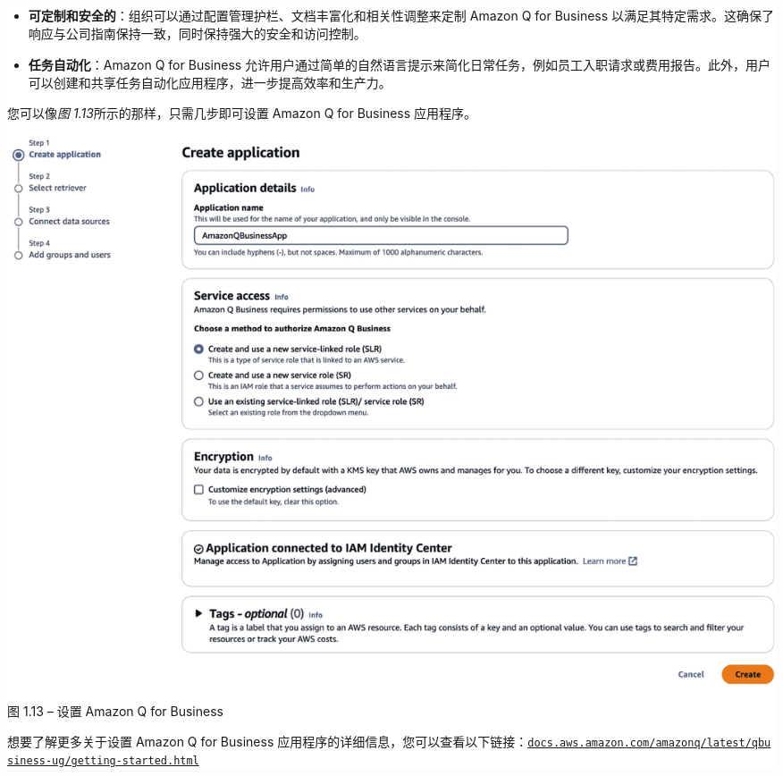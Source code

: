 +   **可定制和安全的**：组织可以通过配置管理护栏、文档丰富化和相关性调整来定制 Amazon Q for Business 以满足其特定需求。这确保了响应与公司指南保持一致，同时保持强大的安全和访问控制。

+   **任务自动化**：Amazon Q for Business 允许用户通过简单的自然语言提示来简化日常任务，例如员工入职请求或费用报告。此外，用户可以创建和共享任务自动化应用程序，进一步提高效率和生产力。

您可以像*图 1.13*所示的那样，只需几步即可设置 Amazon Q for Business 应用程序。

![图 1.13 – 设置 Amazon Q for Business](img/B22045_01_13.jpg)

图 1.13 – 设置 Amazon Q for Business

想要了解更多关于设置 Amazon Q for Business 应用程序的详细信息，您可以查看以下链接：[`docs.aws.amazon.com/amazonq/latest/qbusiness-ug/getting-started.html`](https://docs.aws.amazon.com/amazonq/latest/qbusiness-ug/getting-started.html)
